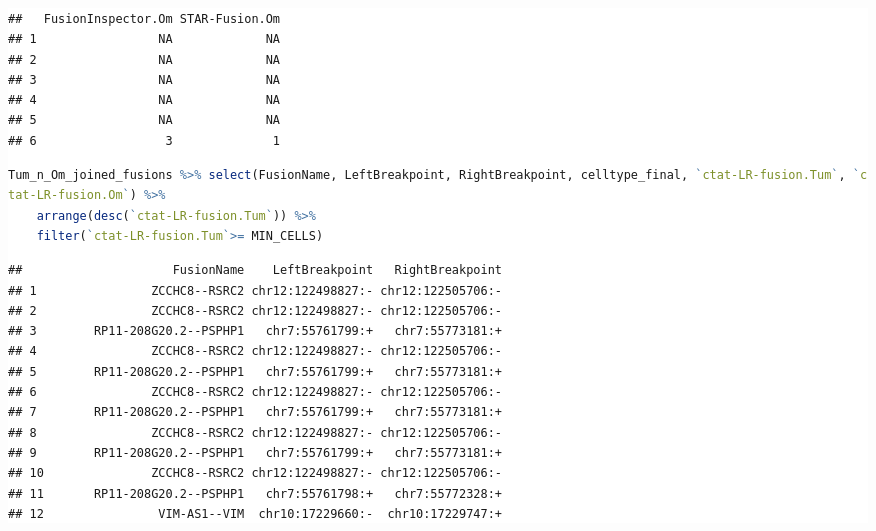     ##   FusionInspector.Om STAR-Fusion.Om
    ## 1                 NA             NA
    ## 2                 NA             NA
    ## 3                 NA             NA
    ## 4                 NA             NA
    ## 5                 NA             NA
    ## 6                  3              1

``` r
Tum_n_Om_joined_fusions %>% select(FusionName, LeftBreakpoint, RightBreakpoint, celltype_final, `ctat-LR-fusion.Tum`, `ctat-LR-fusion.Om`) %>%
    arrange(desc(`ctat-LR-fusion.Tum`)) %>% 
    filter(`ctat-LR-fusion.Tum`>= MIN_CELLS)
```

    ##                     FusionName    LeftBreakpoint   RightBreakpoint
    ## 1                ZCCHC8--RSRC2 chr12:122498827:- chr12:122505706:-
    ## 2                ZCCHC8--RSRC2 chr12:122498827:- chr12:122505706:-
    ## 3        RP11-208G20.2--PSPHP1   chr7:55761799:+   chr7:55773181:+
    ## 4                ZCCHC8--RSRC2 chr12:122498827:- chr12:122505706:-
    ## 5        RP11-208G20.2--PSPHP1   chr7:55761799:+   chr7:55773181:+
    ## 6                ZCCHC8--RSRC2 chr12:122498827:- chr12:122505706:-
    ## 7        RP11-208G20.2--PSPHP1   chr7:55761799:+   chr7:55773181:+
    ## 8                ZCCHC8--RSRC2 chr12:122498827:- chr12:122505706:-
    ## 9        RP11-208G20.2--PSPHP1   chr7:55761799:+   chr7:55773181:+
    ## 10               ZCCHC8--RSRC2 chr12:122498827:- chr12:122505706:-
    ## 11       RP11-208G20.2--PSPHP1   chr7:55761798:+   chr7:55772328:+
    ## 12                VIM-AS1--VIM  chr10:17229660:-  chr10:17229747:+